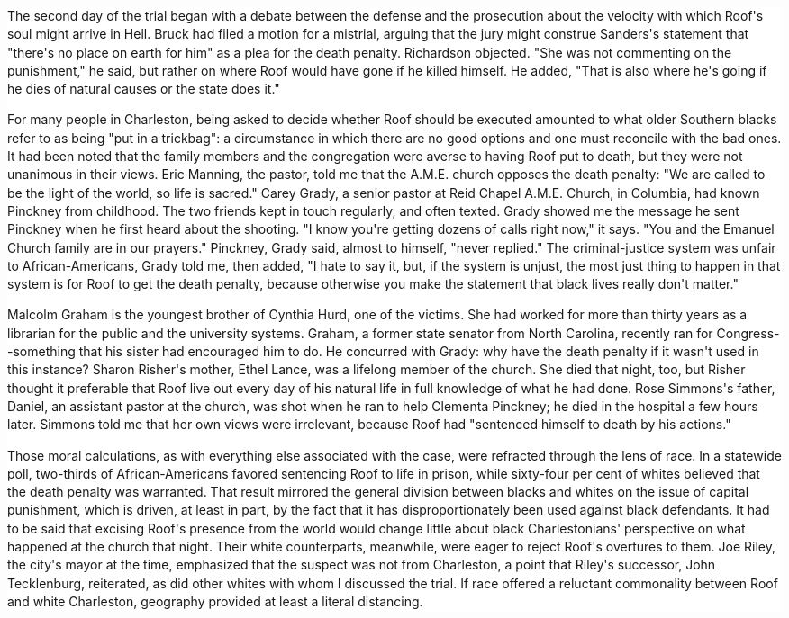 The second day of the trial began with a debate between the defense
and the prosecution about the velocity with which Roof's soul might
arrive in Hell. Bruck had filed a motion for a mistrial, arguing that
the jury might construe Sanders's statement that "there's no place on
earth for him" as a plea for the death penalty. Richardson
objected. "She was not commenting on the punishment," he said, but
rather on where Roof would have gone if he killed himself. He added,
"That is also where he's going if he dies of natural causes or the
state does it."

For many people in Charleston, being asked to decide whether Roof
should be executed amounted to what older Southern blacks refer to as
being "put in a trickbag": a circumstance in which there are no good
options and one must reconcile with the bad ones. It had been noted
that the family members and the congregation were averse to having
Roof put to death, but they were not unanimous in their views. Eric
Manning, the pastor, told me that the A.M.E. church opposes the death
penalty: "We are called to be the light of the world, so life is
sacred." Carey Grady, a senior pastor at Reid Chapel A.M.E. Church, in
Columbia, had known Pinckney from childhood. The two friends kept in
touch regularly, and often texted. Grady showed me the message he sent
Pinckney when he first heard about the shooting. "I know you're
getting dozens of calls right now," it says. "You and the Emanuel
Church family are in our prayers." Pinckney, Grady said, almost to
himself, "never replied." The criminal-justice system was unfair to
African-Americans, Grady told me, then added, "I hate to say it, but,
if the system is unjust, the most just thing to happen in that system
is for Roof to get the death penalty, because otherwise you make the
statement that black lives really don't matter."

Malcolm Graham is the youngest brother of Cynthia Hurd, one of the
victims. She had worked for more than thirty years as a librarian for
the public and the university systems. Graham, a former state senator
from North Carolina, recently ran for Congress--something that his
sister had encouraged him to do. He concurred with Grady: why have the
death penalty if it wasn't used in this instance?  Sharon Risher's
mother, Ethel Lance, was a lifelong member of the church. She died
that night, too, but Risher thought it preferable that Roof live out
every day of his natural life in full knowledge of what he had
done. Rose Simmons's father, Daniel, an assistant pastor at the
church, was shot when he ran to help Clementa Pinckney; he died in the
hospital a few hours later. Simmons told me that her own views were
irrelevant, because Roof had "sentenced himself to death by his
actions."

Those moral calculations, as with everything else associated with the
case, were refracted through the lens of race. In a statewide poll,
two-thirds of African-Americans favored sentencing Roof to life in
prison, while sixty-four per cent of whites believed that the death
penalty was warranted. That result mirrored the general division
between blacks and whites on the issue of capital punishment, which is
driven, at least in part, by the fact that it has disproportionately
been used against black defendants. It had to be said that excising
Roof's presence from the world would change little about black
Charlestonians' perspective on what happened at the church that
night. Their white counterparts, meanwhile, were eager to reject
Roof's overtures to them. Joe Riley, the city's mayor at the time,
emphasized that the suspect was not from Charleston, a point that
Riley's successor, John Tecklenburg, reiterated, as did other whites
with whom I discussed the trial. If race offered a reluctant
commonality between Roof and white Charleston, geography provided at
least a literal distancing.
